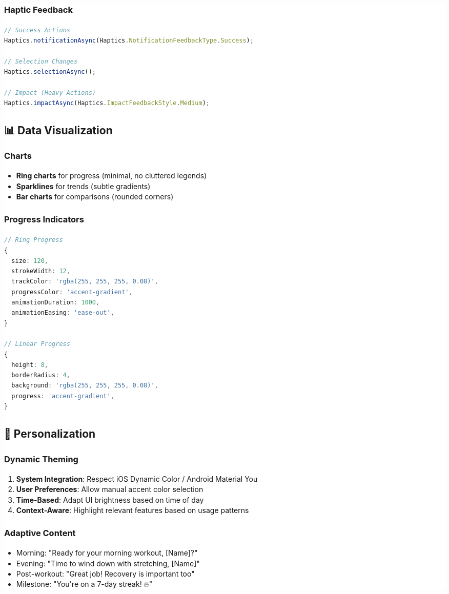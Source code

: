 ### Haptic Feedback
```typescript
// Success Actions
Haptics.notificationAsync(Haptics.NotificationFeedbackType.Success);

// Selection Changes
Haptics.selectionAsync();

// Impact (Heavy Actions)
Haptics.impactAsync(Haptics.ImpactFeedbackStyle.Medium);
```

## 📊 Data Visualization

### Charts
- **Ring charts** for progress (minimal, no cluttered legends)
- **Sparklines** for trends (subtle gradients)
- **Bar charts** for comparisons (rounded corners)

### Progress Indicators
```typescript
// Ring Progress
{
  size: 120,
  strokeWidth: 12,
  trackColor: 'rgba(255, 255, 255, 0.08)',
  progressColor: 'accent-gradient',
  animationDuration: 1000,
  animationEasing: 'ease-out',
}

// Linear Progress
{
  height: 8,
  borderRadius: 4,
  background: 'rgba(255, 255, 255, 0.08)',
  progress: 'accent-gradient',
}
```

## 🌈 Personalization

### Dynamic Theming
1. **System Integration**: Respect iOS Dynamic Color / Android Material You
2. **User Preferences**: Allow manual accent color selection
3. **Time-Based**: Adapt UI brightness based on time of day
4. **Context-Aware**: Highlight relevant features based on usage patterns

### Adaptive Content
- Morning: "Ready for your morning workout, [Name]?"
- Evening: "Time to wind down with stretching, [Name]"
- Post-workout: "Great job! Recovery is important too"
- Milestone: "You're on a 7-day streak! 🔥"
